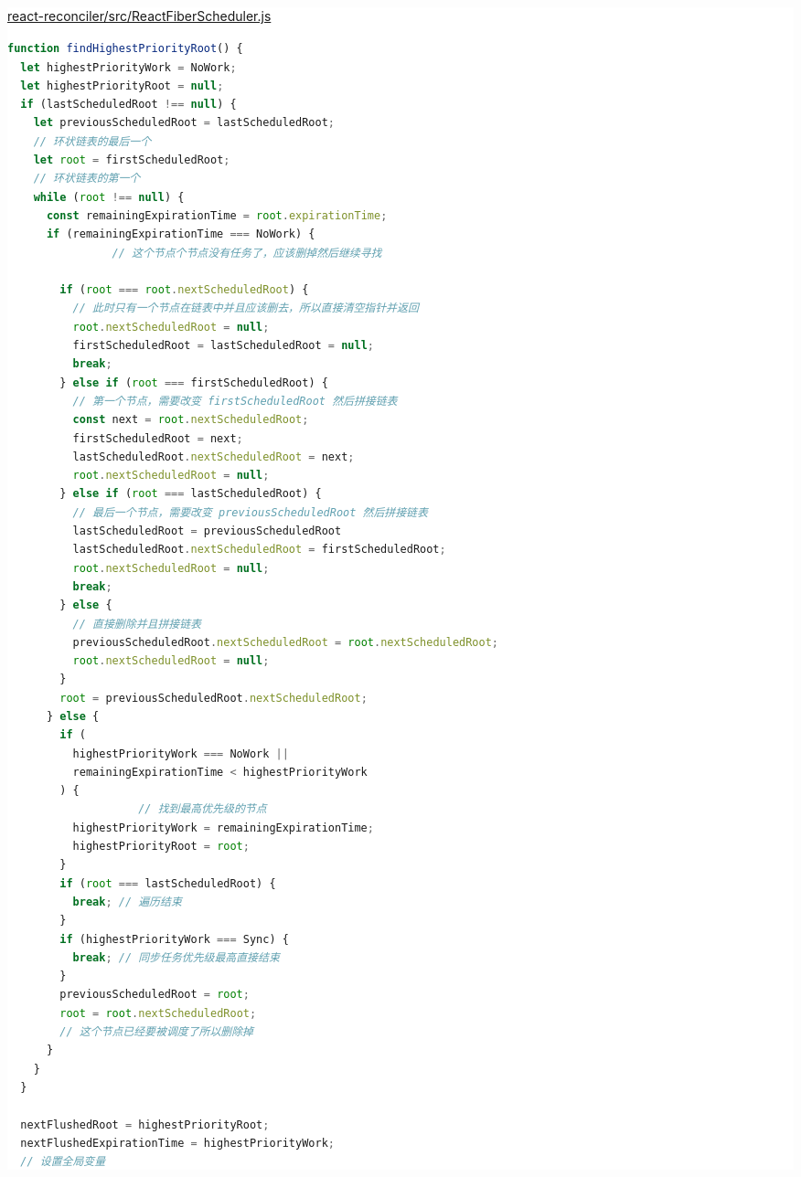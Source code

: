 [react-reconciler/src/ReactFiberScheduler.js]()

```ts
function findHighestPriorityRoot() {
  let highestPriorityWork = NoWork;
  let highestPriorityRoot = null;
  if (lastScheduledRoot !== null) {
    let previousScheduledRoot = lastScheduledRoot;
    // 环状链表的最后一个
    let root = firstScheduledRoot;
    // 环状链表的第一个
    while (root !== null) {
      const remainingExpirationTime = root.expirationTime;
      if (remainingExpirationTime === NoWork) {
				// 这个节点个节点没有任务了，应该删掉然后继续寻找

        if (root === root.nextScheduledRoot) {
          // 此时只有一个节点在链表中并且应该删去，所以直接清空指针并返回
          root.nextScheduledRoot = null;
          firstScheduledRoot = lastScheduledRoot = null;
          break;
        } else if (root === firstScheduledRoot) {
          // 第一个节点，需要改变 firstScheduledRoot 然后拼接链表
          const next = root.nextScheduledRoot;
          firstScheduledRoot = next;
          lastScheduledRoot.nextScheduledRoot = next;
          root.nextScheduledRoot = null;
        } else if (root === lastScheduledRoot) {
          // 最后一个节点，需要改变 previousScheduledRoot 然后拼接链表
          lastScheduledRoot = previousScheduledRoot
          lastScheduledRoot.nextScheduledRoot = firstScheduledRoot;
          root.nextScheduledRoot = null;
          break;
        } else {
          // 直接删除并且拼接链表
          previousScheduledRoot.nextScheduledRoot = root.nextScheduledRoot;
          root.nextScheduledRoot = null;
        }
        root = previousScheduledRoot.nextScheduledRoot;
      } else {
        if (
          highestPriorityWork === NoWork ||
          remainingExpirationTime < highestPriorityWork
        ) {
					// 找到最高优先级的节点
          highestPriorityWork = remainingExpirationTime;
          highestPriorityRoot = root;
        }
        if (root === lastScheduledRoot) {
          break; // 遍历结束
        }
        if (highestPriorityWork === Sync) {
          break; // 同步任务优先级最高直接结束
        }
        previousScheduledRoot = root;
        root = root.nextScheduledRoot;
        // 这个节点已经要被调度了所以删除掉
      }
    }
  }

  nextFlushedRoot = highestPriorityRoot;
  nextFlushedExpirationTime = highestPriorityWork;
  // 设置全局变量
```
